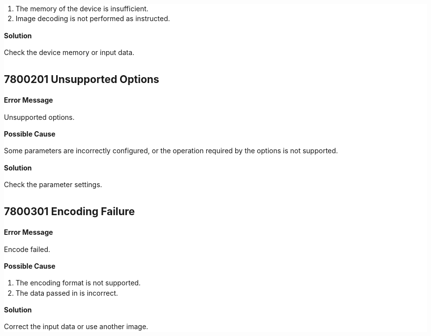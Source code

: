 1. The memory of the device is insufficient.
2. Image decoding is not performed as instructed.

**Solution**

Check the device memory or input data.

## 7800201 Unsupported Options

**Error Message**

Unsupported options.

**Possible Cause**

Some parameters are incorrectly configured, or the operation required by the options is not supported.

**Solution**

Check the parameter settings.

## 7800301 Encoding Failure

**Error Message**

Encode failed.

**Possible Cause**

1. The encoding format is not supported.
2. The data passed in is incorrect.

**Solution**

Correct the input data or use another image.
